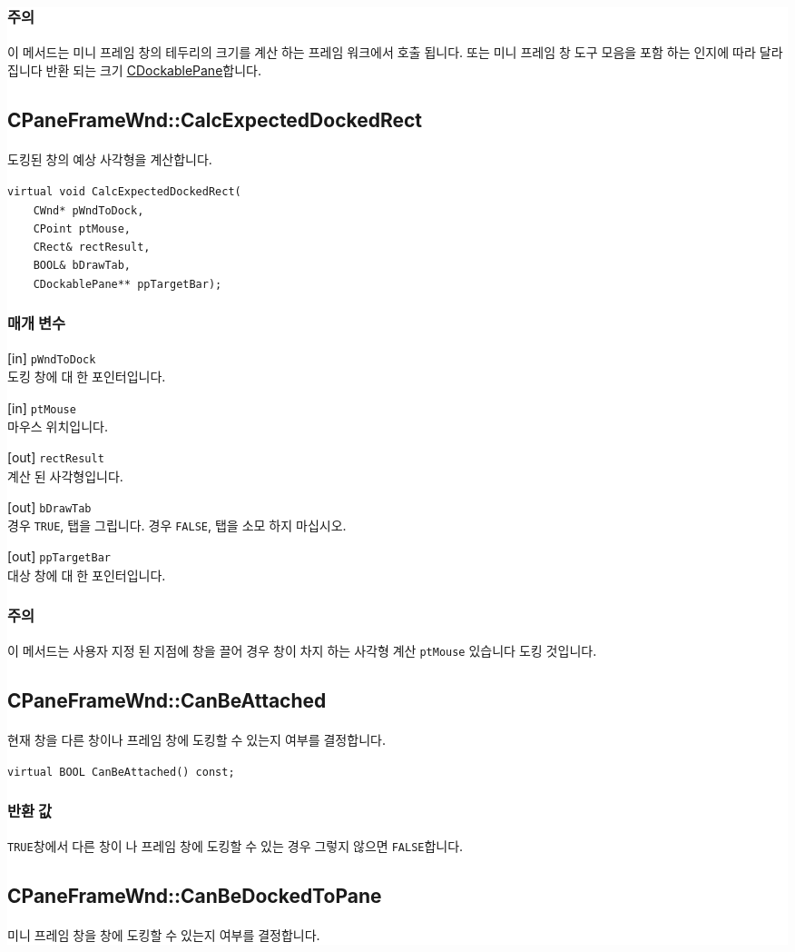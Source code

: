 ### <a name="remarks"></a>주의  
 이 메서드는 미니 프레임 창의 테두리의 크기를 계산 하는 프레임 워크에서 호출 됩니다. 또는 미니 프레임 창 도구 모음을 포함 하는 인지에 따라 달라 집니다 반환 되는 크기 [CDockablePane](../../mfc/reference/cdockablepane-class.md)합니다.  
  
##  <a name="a-namecalcexpecteddockedrecta--cpaneframewndcalcexpecteddockedrect"></a><a name="calcexpecteddockedrect"></a>CPaneFrameWnd::CalcExpectedDockedRect  
 도킹된 창의 예상 사각형을 계산합니다.  
  
```  
virtual void CalcExpectedDockedRect(
    CWnd* pWndToDock,  
    CPoint ptMouse,  
    CRect& rectResult,  
    BOOL& bDrawTab,  
    CDockablePane** ppTargetBar);
```  
  
### <a name="parameters"></a>매개 변수  
 [in] `pWndToDock`  
 도킹 창에 대 한 포인터입니다.  
  
 [in] `ptMouse`  
 마우스 위치입니다.  
  
 [out] `rectResult`  
 계산 된 사각형입니다.  
  
 [out] `bDrawTab`  
 경우 `TRUE`, 탭을 그립니다. 경우 `FALSE`, 탭을 소모 하지 마십시오.  
  
 [out] `ppTargetBar`  
 대상 창에 대 한 포인터입니다.  
  
### <a name="remarks"></a>주의  
 이 메서드는 사용자 지정 된 지점에 창을 끌어 경우 창이 차지 하는 사각형 계산 `ptMouse` 있습니다 도킹 것입니다.  
  
##  <a name="a-namecanbeattacheda--cpaneframewndcanbeattached"></a><a name="canbeattached"></a>CPaneFrameWnd::CanBeAttached  
 현재 창을 다른 창이나 프레임 창에 도킹할 수 있는지 여부를 결정합니다.  
  
```  
virtual BOOL CanBeAttached() const;  
```  
  
### <a name="return-value"></a>반환 값  
 `TRUE`창에서 다른 창이 나 프레임 창에 도킹할 수 있는 경우 그렇지 않으면 `FALSE`합니다.  
  
##  <a name="a-namecanbedockedtopanea--cpaneframewndcanbedockedtopane"></a><a name="canbedockedtopane"></a>CPaneFrameWnd::CanBeDockedToPane  
 미니 프레임 창을 창에 도킹할 수 있는지 여부를 결정합니다.  
  